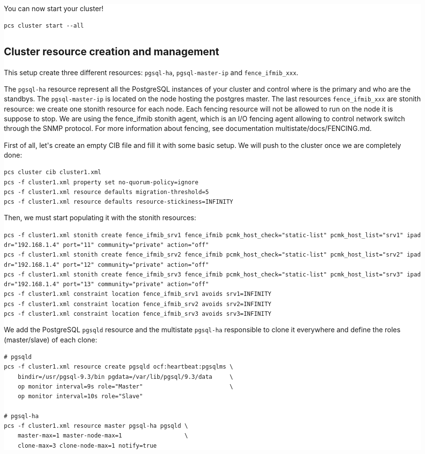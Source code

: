 You can now start your cluster!
```
pcs cluster start --all
```


## Cluster resource creation and management

This setup create three different resources: ``pgsql-ha``, ``pgsql-master-ip``
and ``fence_ifmib_xxx``.

The ``pgsql-ha`` resource represent all the PostgreSQL instances of your cluster
and control where is the primary and who are the standbys. The
``pgsql-master-ip`` is located on the node hosting the postgres master. The last
resources ``fence_ifmib_xxx`` are stonith resource: we create one stonith
resource for each node. Each fencing resource will not be allowed to run on the
node it is suppose to stop. We are using the fence_ifmib stonith agent, which is
an I/O fencing agent allowing to control network switch through the SNMP
protocol. For more information about fencing, see documentation
multistate/docs/FENCING.md.

First of all, let's create an empty CIB file and fill it with some basic setup.
We will push to the cluster once we are completely done:

```
pcs cluster cib cluster1.xml
pcs -f cluster1.xml property set no-quorum-policy=ignore
pcs -f cluster1.xml resource defaults migration-threshold=5
pcs -f cluster1.xml resource defaults resource-stickiness=INFINITY
```

Then, we must start populating it with the stonith resources:

```
pcs -f cluster1.xml stonith create fence_ifmib_srv1 fence_ifmib pcmk_host_check="static-list" pcmk_host_list="srv1" ipaddr="192.168.1.4" port="11" community="private" action="off"
pcs -f cluster1.xml stonith create fence_ifmib_srv2 fence_ifmib pcmk_host_check="static-list" pcmk_host_list="srv2" ipaddr="192.168.1.4" port="12" community="private" action="off"
pcs -f cluster1.xml stonith create fence_ifmib_srv3 fence_ifmib pcmk_host_check="static-list" pcmk_host_list="srv3" ipaddr="192.168.1.4" port="13" community="private" action="off"
pcs -f cluster1.xml constraint location fence_ifmib_srv1 avoids srv1=INFINITY
pcs -f cluster1.xml constraint location fence_ifmib_srv2 avoids srv2=INFINITY
pcs -f cluster1.xml constraint location fence_ifmib_srv3 avoids srv3=INFINITY
```

We add the PostgreSQL ``pgsqld`` resource and the multistate ``pgsql-ha``
responsible to clone it everywhere and define the roles (master/slave) of each
clone:

```
# pgsqld
pcs -f cluster1.xml resource create pgsqld ocf:heartbeat:pgsqlms \
    bindir=/usr/pgsql-9.3/bin pgdata=/var/lib/pgsql/9.3/data     \
    op monitor interval=9s role="Master"                         \
    op monitor interval=10s role="Slave"

# pgsql-ha
pcs -f cluster1.xml resource master pgsql-ha pgsqld \
    master-max=1 master-node-max=1                  \
    clone-max=3 clone-node-max=1 notify=true
```
